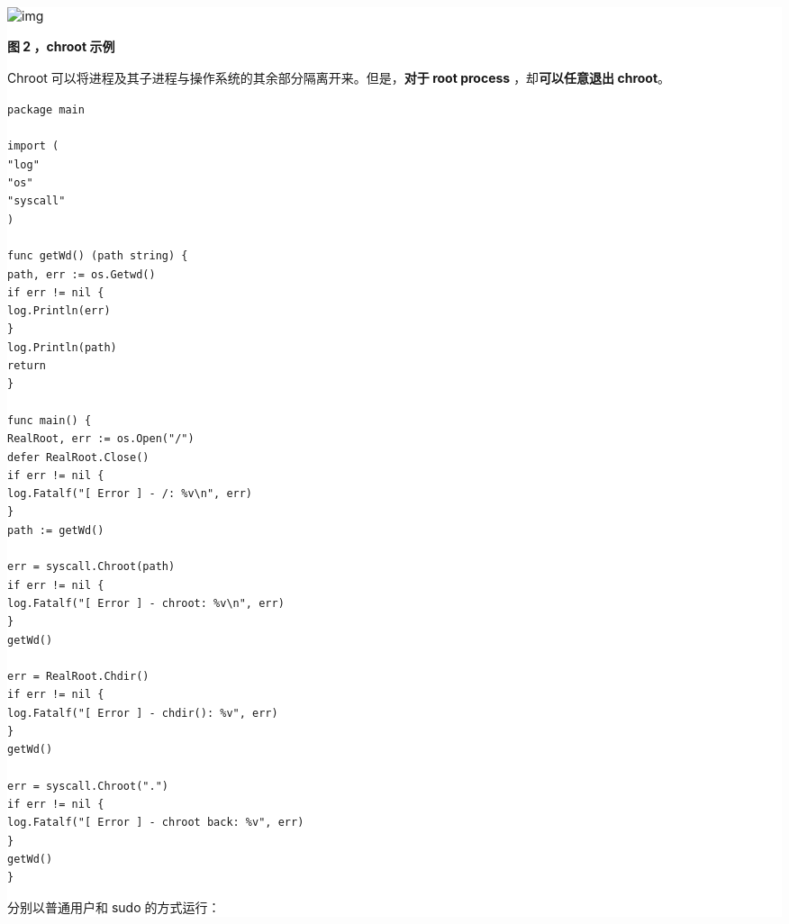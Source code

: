 ![img](https://i.loli.net/2021/11/18/7CfsBmyolDGPJZL.png)

**图 2 ，chroot 示例**

Chroot 可以将进程及其子进程与操作系统的其余部分隔离开来。但是，**对于 root process** ，却**可以任意退出 chroot**。

```
package main

import (
"log"
"os"
"syscall"
)

func getWd() (path string) {
path, err := os.Getwd()
if err != nil {
log.Println(err)
}
log.Println(path)
return
}

func main() {
RealRoot, err := os.Open("/")
defer RealRoot.Close()
if err != nil {
log.Fatalf("[ Error ] - /: %v\n", err)
}
path := getWd()

err = syscall.Chroot(path)
if err != nil {
log.Fatalf("[ Error ] - chroot: %v\n", err)
}
getWd()

err = RealRoot.Chdir()
if err != nil {
log.Fatalf("[ Error ] - chdir(): %v", err)
}
getWd()

err = syscall.Chroot(".")
if err != nil {
log.Fatalf("[ Error ] - chroot back: %v", err)
}
getWd()
}
```

分别以普通用户和 sudo 的方式运行：
